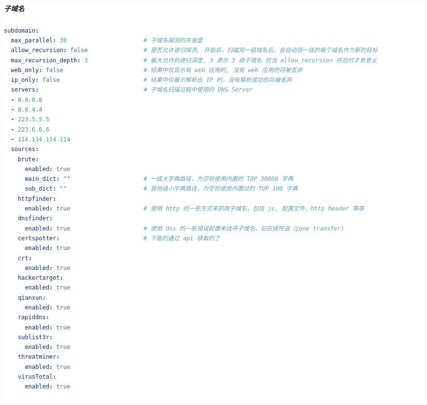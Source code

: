 ##### 子域名

```yaml
subdomain:
  max_parallel: 30                      # 子域名探测的并发度
  allow_recursion: false                # 是否允许递归探测, 开启后，扫描完一级域名后，会自动将一级的每个域名作为新的目标
  max_recursion_depth: 3                # 最大允许的递归深度, 3 表示 3 级子域名 仅当 allow_recursion 开启时才有意义
  web_only: false                       # 结果中仅显示有 web 应用的, 没有 web 应用的将被丢弃
  ip_only: false                        # 结果中仅展示解析出 IP 的，没有解析成功的将被丢弃
  servers:                              # 子域名扫描过程中使用的 DNS Server
  - 8.8.8.8
  - 8.8.4.4
  - 223.5.5.5
  - 223.6.6.6
  - 114.114.114.114
  sources:
    brute:
      enabled: true
      main_dict: ""                     # 一级大字典路径，为空将使用内置的 TOP 30000 字典
      sub_dict: ""                      # 其他级小字典路径，为空将使用内置过的 TOP 100 字典
    httpfinder:
      enabled: true                     # 使用 http 的一些方式来抓取子域名，包括 js, 配置文件，http header 等等
    dnsfinder:
      enabled: true                     # 使用 dns 的一些错误配置来找寻子域名，如区域传送（zone transfer)
    certspotter:                        # 下面的通过 api 获取的了
      enabled: true
    crt:
      enabled: true
    hackertarget:
      enabled: true
    qianxun:
      enabled: true
    rapiddns:
      enabled: true
    sublist3r:
      enabled: true
    threatminer:
      enabled: true
    virusTotal:
      enabled: true
      

```

